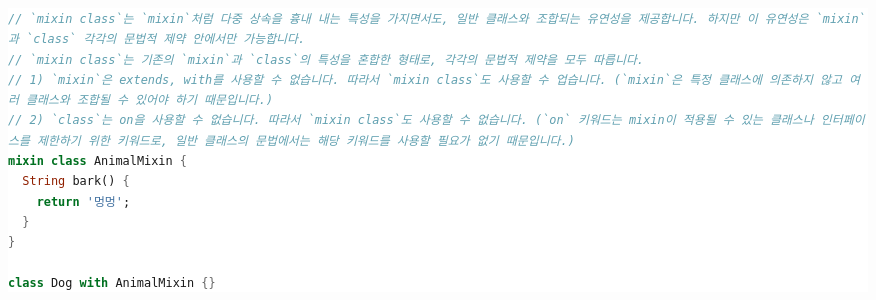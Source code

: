 ```dart
// `mixin class`는 `mixin`처럼 다중 상속을 흉내 내는 특성을 가지면서도, 일반 클래스와 조합되는 유연성을 제공합니다. 하지만 이 유연성은 `mixin`과 `class` 각각의 문법적 제약 안에서만 가능합니다.
// `mixin class`는 기존의 `mixin`과 `class`의 특성을 혼합한 형태로, 각각의 문법적 제약을 모두 따릅니다.
// 1) `mixin`은 extends, with를 사용할 수 없습니다. 따라서 `mixin class`도 사용할 수 업습니다. (`mixin`은 특정 클래스에 의존하지 않고 여러 클래스와 조합될 수 있어야 하기 때문입니다.)
// 2) `class`는 on을 사용할 수 없습니다. 따라서 `mixin class`도 사용할 수 없습니다. (`on` 키워드는 mixin이 적용될 수 있는 클래스나 인터페이스를 제한하기 위한 키워드로, 일반 클래스의 문법에서는 해당 키워드를 사용할 필요가 없기 때문입니다.)
mixin class AnimalMixin {
  String bark() {
    return '멍멍';
  }
}

class Dog with AnimalMixin {}
```
